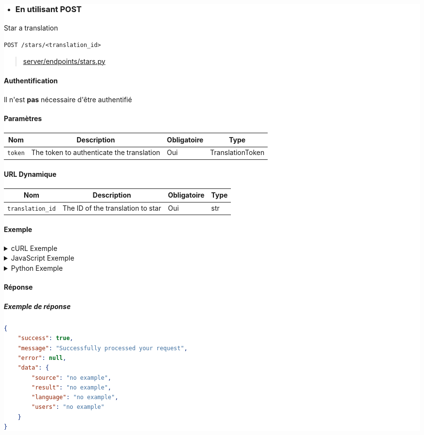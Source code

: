  - ### En utilisant POST

Star a translation

```http
POST /stars/<translation_id>
```

> [server/endpoints/stars.py](../../server/endpoints/stars.py#L82)

#### Authentification

Il n'est **pas** nécessaire d'être authentifié

#### Paramètres

| Nom         | Description                      | Obligatoire         | Type             |
| ------------ | -------------------------------- | ---------------- | ---------------- |
| `token` | The token to authenticate the translation  | Oui            | TranslationToken            |

#### URL Dynamique

| Nom         | Description                      | Obligatoire         | Type             |
| ------------ | -------------------------------- | ---------------- | ---------------- |
| `translation_id` | The ID of the translation to star  | Oui            | str            |

#### Exemple




<details><summary>cURL Exemple</summary></details>


<details><summary>JavaScript Exemple</summary></details>


<details><summary>Python Exemple</summary></details>


#### Réponse

##### Exemple de réponse

```json
{
    "success": true,
    "message": "Successfully processed your request",
    "error": null,
    "data": {
        "source": "no example",
        "result": "no example",
        "language": "no example",
        "users": "no example"
    }
}

```
